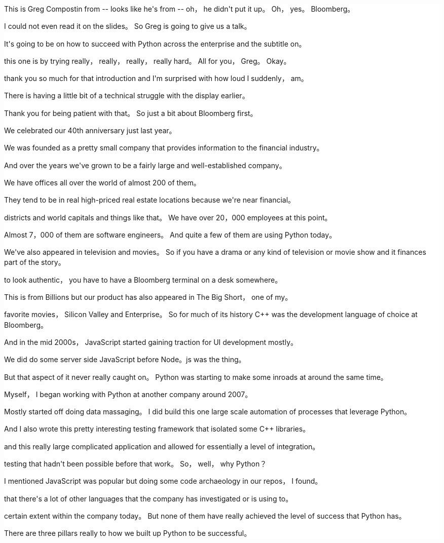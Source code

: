  This is Greg Compostin from -- looks like he's from -- oh， he didn't put it up。 Oh， yes。 Bloomberg。

 I could not even read it on the slides。 So Greg is going to give us a talk。

 It's going to be on how to succeed with Python across the enterprise and the subtitle on。

 this one is by trying really， really， really， really hard。 All for you， Greg。 Okay。

 thank you so much for that introduction and I'm surprised with how loud I suddenly， am。

 There is having a little bit of a technical struggle with the display earlier。

 Thank you for being patient with that。 So just a bit about Bloomberg first。

 We celebrated our 40th anniversary just last year。

 We was founded as a pretty small company that provides information to the financial industry。

 And over the years we've grown to be a fairly large and well-established company。

 We have offices all over the world of almost 200 of them。

 They tend to be in real high-priced real estate locations because we're near financial。

 districts and world capitals and things like that。 We have over 20，000 employees at this point。

 Almost 7，000 of them are software engineers。 And quite a few of them are using Python today。

 We've also appeared in television and movies。 So if you have a drama or any kind of television or movie show and it finances part of the story。

 to look authentic， you have to have a Bloomberg terminal on a desk somewhere。

 This is from Billions but our product has also appeared in The Big Short， one of my。

 favorite movies， Silicon Valley and Enterprise。 So for much of its history C++ was the development language of choice at Bloomberg。

 And in the mid 2000s， JavaScript started gaining traction for UI development mostly。

 We did do some server side JavaScript before Node。js was the thing。

 But that aspect of it never really caught on。 Python was starting to make some inroads at around the same time。

 Myself， I began working with Python at another company around 2007。

 Mostly started off doing data massaging。 I did build this one large scale automation of processes that leverage Python。

 And I also wrote this pretty interesting testing framework that isolated some C++ libraries。

 and this really large complicated application and allowed for essentially a level of integration。

 testing that hadn't been possible before that work。 So， well， why Python？

 I mentioned JavaScript was popular but doing some code archaeology in our repos， I found。

 that there's a lot of other languages that the company has investigated or is using to。

 certain extent within the company today。 But none of them have really achieved the level of success that Python has。

 There are three pillars really to how we built up Python to be successful。
